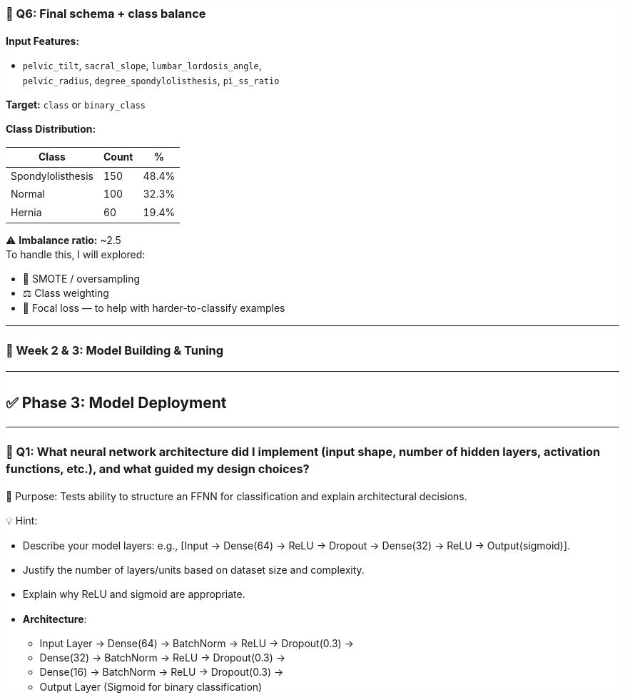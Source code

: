 ### 🔑 Q6: Final schema + class balance

**Input Features:**

- `pelvic_tilt`, `sacral_slope`, `lumbar_lordosis_angle`,  
  `pelvic_radius`, `degree_spondylolisthesis`, `pi_ss_ratio`

**Target:** `class` or `binary_class`

**Class Distribution:**

| Class             | Count | %     |
|-------------------|-------|-------|
| Spondylolisthesis | 150   | 48.4% |
| Normal            | 100   | 32.3% |
| Hernia            | 60    | 19.4% |

⚠️ **Imbalance ratio:** ~2.5  
To handle this, I will explored:

- 🔁 SMOTE / oversampling  
- ⚖️ Class weighting  
- 🎯 Focal loss — to help with harder-to-classify examples

---

### 📆 Week 2 & 3: Model Building & Tuning



---

## ✅ Phase 3: Model Deployment



---

### 🔑 Q1: What neural network architecture did I implement (input shape, number of hidden layers, activation functions, etc.), and what guided my design choices?
🎯 Purpose: Tests ability to structure an FFNN for classification and explain architectural decisions.

💡 Hint:
- Describe your model layers: e.g., [Input → Dense(64) → ReLU → Dropout → Dense(32) → ReLU → Output(sigmoid)].
- Justify the number of layers/units based on dataset size and complexity.
- Explain why ReLU and sigmoid are appropriate.

- **Architecture**:
  - Input Layer → Dense(64) → BatchNorm → ReLU → Dropout(0.3) →  
  - Dense(32) → BatchNorm → ReLU → Dropout(0.3) →  
  - Dense(16) → BatchNorm → ReLU → Dropout(0.3) →  
  - Output Layer (Sigmoid for binary classification)
